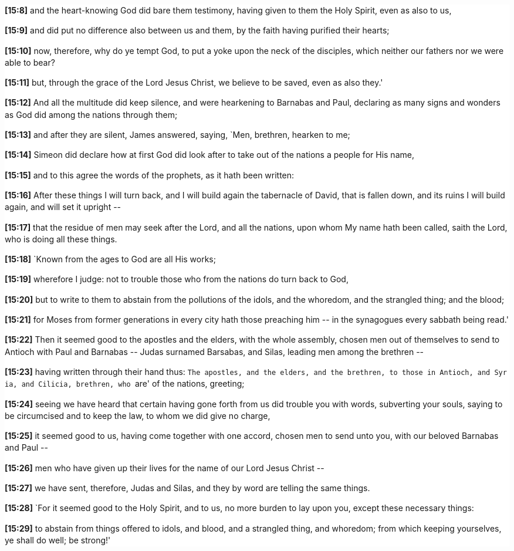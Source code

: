 **[15:8]** and the heart-knowing God did bare them testimony, having given to them the Holy Spirit, even as also to us,

**[15:9]** and did put no difference also between us and them, by the faith having purified their hearts;

**[15:10]** now, therefore, why do ye tempt God, to put a yoke upon the neck of the disciples, which neither our fathers nor we were able to bear?

**[15:11]** but, through the grace of the Lord Jesus Christ, we believe to be saved, even as also they.'

**[15:12]** And all the multitude did keep silence, and were hearkening to Barnabas and Paul, declaring as many signs and wonders as God did among the nations through them;

**[15:13]** and after they are silent, James answered, saying, `Men, brethren, hearken to me;

**[15:14]** Simeon did declare how at first God did look after to take out of the nations a people for His name,

**[15:15]** and to this agree the words of the prophets, as it hath been written:

**[15:16]** After these things I will turn back, and I will build again the tabernacle of David, that is fallen down, and its ruins I will build again, and will set it upright --

**[15:17]** that the residue of men may seek after the Lord, and all the nations, upon whom My name hath been called, saith the Lord, who is doing all these things.

**[15:18]** `Known from the ages to God are all His works;

**[15:19]** wherefore I judge: not to trouble those who from the nations do turn back to God,

**[15:20]** but to write to them to abstain from the pollutions of the idols, and the whoredom, and the strangled thing; and the blood;

**[15:21]** for Moses from former generations in every city hath those preaching him -- in the synagogues every sabbath being read.'

**[15:22]** Then it seemed good to the apostles and the elders, with the whole assembly, chosen men out of themselves to send to Antioch with Paul and Barnabas -- Judas surnamed Barsabas, and Silas, leading men among the brethren --

**[15:23]** having written through their hand thus: `The apostles, and the elders, and the brethren, to those in Antioch, and Syria, and Cilicia, brethren, who `are' of the nations, greeting;

**[15:24]** seeing we have heard that certain having gone forth from us did trouble you with words, subverting your souls, saying to be circumcised and to keep the law, to whom we did give no charge,

**[15:25]** it seemed good to us, having come together with one accord, chosen men to send unto you, with our beloved Barnabas and Paul --

**[15:26]** men who have given up their lives for the name of our Lord Jesus Christ --

**[15:27]** we have sent, therefore, Judas and Silas, and they by word are telling the same things.

**[15:28]** `For it seemed good to the Holy Spirit, and to us, no more burden to lay upon you, except these necessary things:

**[15:29]** to abstain from things offered to idols, and blood, and a strangled thing, and whoredom; from which keeping yourselves, ye shall do well; be strong!'
